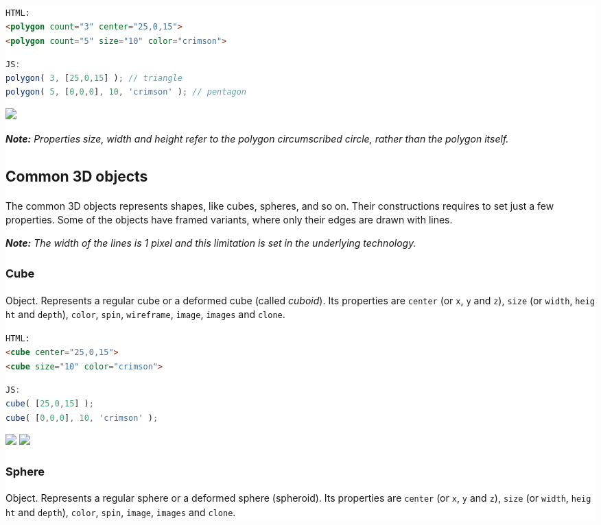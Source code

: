 ```html
HTML:
<polygon count="3" center="25,0,15">
<polygon count="5" size="10" color="crimson">
```
```js
JS:
polygon( 3, [25,0,15] ); // triangle
polygon( 5, [0,0,0], 10, 'crimson' ); // pentagon
```

[<kbd><img src="../examples/snapshots/polygon.jpg" width="300"></kbd>](../examples/polygon.html)

_**Note:** Properties size, width and height refer to the polygon circumscribed
circle, rather than the polygon itself._




## Common 3D objects

The common 3D objects represents shapes, like cubes, spheres, and so on. Their
constructions requires to set just a few properties. Some of the objects have
framed variants, where only their edges are drawn with lines.

_**Note:** The width of the lines is 1 pixel and this limitation is set in the
underlying technology._

### Cube

Object. Represents a regular cube or a deformed cube (called *cuboid*).
Its properties are `center` (or `x`, `y` and `z`), `size` (or `width`, `height`
and `depth`), `color`, `spin`, `wireframe`, `image`, `images` and `clone`. 

```html
HTML:
<cube center="25,0,15">
<cube size="10" color="crimson">
```
```js
JS:
cube( [25,0,15] );
cube( [0,0,0], 10, 'crimson' );
```

[<kbd><img src="../examples/snapshots/cube.jpg" width="300"></kbd>](../examples/cube.html)
[<kbd><img src="../examples/snapshots/cube-cuboid.jpg" width="300"></kbd>](../examples/cube-cuboid.html)



### Sphere

Object. Represents a regular sphere or a deformed sphere (spheroid). Its
properties are `center` (or `x`, `y` and `z`), `size` (or `width`, `height`
and `depth`), `color`, `spin`, `image`, `images` and `clone`. 
